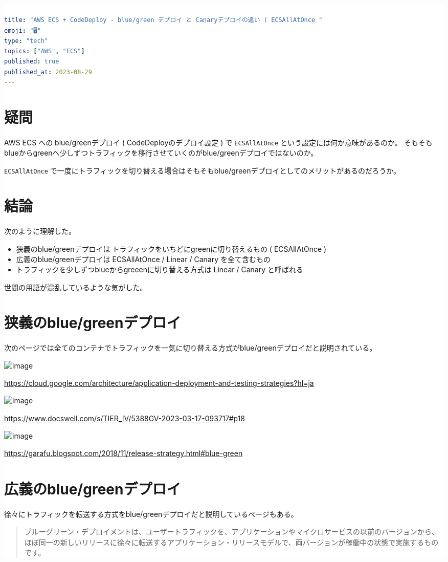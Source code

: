 ```yaml
---
title: "AWS ECS + CodeDeploy - blue/green デプロイ と Canaryデプロイの違い ( ECSAllAtOnce "
emoji: "🖥"
type: "tech"
topics: ["AWS", "ECS"]
published: true
published_at: 2023-08-29
---
```


# 疑問

AWS ECS への blue/greenデプロイ ( CodeDeployのデプロイ設定 ) で `ECSAllAtOnce` という設定には何か意味があるのか。
そもそもblueからgreenへ少しずつトラフィックを移行させていくのがblue/greenデプロイではないのか。

`ECSAllAtOnce` で一度にトラフィックを切り替える場合はそもそもblue/greenデプロイとしてのメリットがあるのだろうか。

# 結論

次のように理解した。

- 狭義のblue/greenデプロイは トラフィックをいちどにgreenに切り替えるもの ( ECSAllAtOnce )
- 広義のblue/greenデプロイは ECSAllAtOnce / Linear / Canary を全て含むもの
- トラフィックを少しずつblueからgreeenに切り替える方式は Linear / Canary と呼ばれる

世間の用語が混乱しているような気がした。

# 狭義のblue/greenデプロイ

次のページでは全てのコンテナでトラフィックを一気に切り替える方式がblue/greenデプロイだと説明されている。

<img width="892" alt="image" src="https://github.com/YumaInaura/YumaInaura/assets/13635059/2084984d-defb-44fd-b3ac-74b48475c427">

https://cloud.google.com/architecture/application-deployment-and-testing-strategies?hl=ja

![image](https://github.com/YumaInaura/YumaInaura/assets/13635059/e1616584-907b-47d5-a3d9-2c6f46736e27)

https://www.docswell.com/s/TIER_IV/5388GV-2023-03-17-093717#p18

![image](https://github.com/YumaInaura/YumaInaura/assets/13635059/61ab8d12-a0f2-461f-9fde-4e6f48659395)

https://garafu.blogspot.com/2018/11/release-strategy.html#blue-green


# 広義のblue/greenデプロイ

徐々にトラフィックを転送する方式をblue/greenデプロイだと説明しているページもある。

>ブルーグリーン・デプロイメントは、ユーザートラフィックを、アプリケーションやマイクロサービスの以前のバージョンから、ほぼ同一の新しいリリースに徐々に転送するアプリケーション・リリースモデルで、両バージョンが稼働中の状態で実施するものです。
